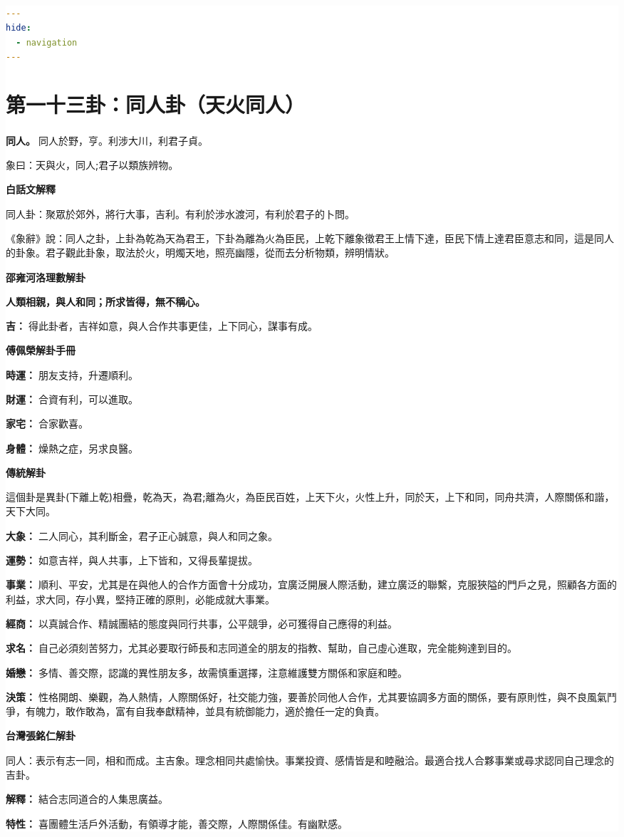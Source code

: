 ```yaml
---
hide:
  - navigation
---
```

# 第一十三卦：同人卦（天火同人）

**同人。** 同人於野，亨。利涉大川，利君子貞。

象曰：天與火，同人;君子以類族辨物。

**白話文解釋** 

同人卦：聚眾於郊外，將行大事，吉利。有利於涉水渡河，有利於君子的卜問。

《象辭》說：同人之卦，上卦為乾為天為君王，下卦為離為火為臣民，上乾下離象徵君王上情下達，臣民下情上達君臣意志和同，這是同人的卦象。君子觀此卦象，取法於火，明燭天地，照亮幽隱，從而去分析物類，辨明情狀。

**邵雍河洛理數解卦** 

**人類相親，與人和同；所求皆得，無不稱心。** 

**吉：** 得此卦者，吉祥如意，與人合作共事更佳，上下同心，謀事有成。

**傅佩榮解卦手冊** 

**時運：** 朋友支持，升遷順利。

**財運：** 合資有利，可以進取。

**家宅：** 合家歡喜。

**身體：** 燥熱之症，另求良醫。

**傳統解卦** 

這個卦是異卦(下離上乾)相疊，乾為天，為君;離為火，為臣民百姓，上天下火，火性上升，同於天，上下和同，同舟共濟，人際關係和諧，天下大同。

**大象：** 二人同心，其利斷金，君子正心誠意，與人和同之象。

**運勢：** 如意吉祥，與人共事，上下皆和，又得長輩提拔。

**事業：** 順利、平安，尤其是在與他人的合作方面會十分成功，宜廣泛開展人際活動，建立廣泛的聯繫，克服狹隘的門戶之見，照顧各方面的利益，求大同，存小異，堅持正確的原則，必能成就大事業。

**經商：** 以真誠合作、精誠團結的態度與同行共事，公平競爭，必可獲得自己應得的利益。

**求名：** 自己必須刻苦努力，尤其必要取行師長和志同道全的朋友的指教、幫助，自己虛心進取，完全能夠達到目的。

**婚戀：** 多情、善交際，認識的異性朋友多，故需慎重選擇，注意維護雙方關係和家庭和睦。

**決策：** 性格開朗、樂觀，為人熱情，人際關係好，社交能力強，要善於同他人合作，尤其要協調多方面的關係，要有原則性，與不良風氣鬥爭，有魄力，敢作敢為，富有自我奉獻精神，並具有統御能力，適於擔任一定的負責。

**台灣張銘仁解卦** 

同人：表示有志一同，相和而成。主吉象。理念相同共處愉快。事業投資、感情皆是和睦融洽。最適合找人合夥事業或尋求認同自己理念的吉卦。

**解釋：** 結合志同道合的人集思廣益。

**特性：** 喜團體生活戶外活動，有領導才能，善交際，人際關係佳。有幽默感。
